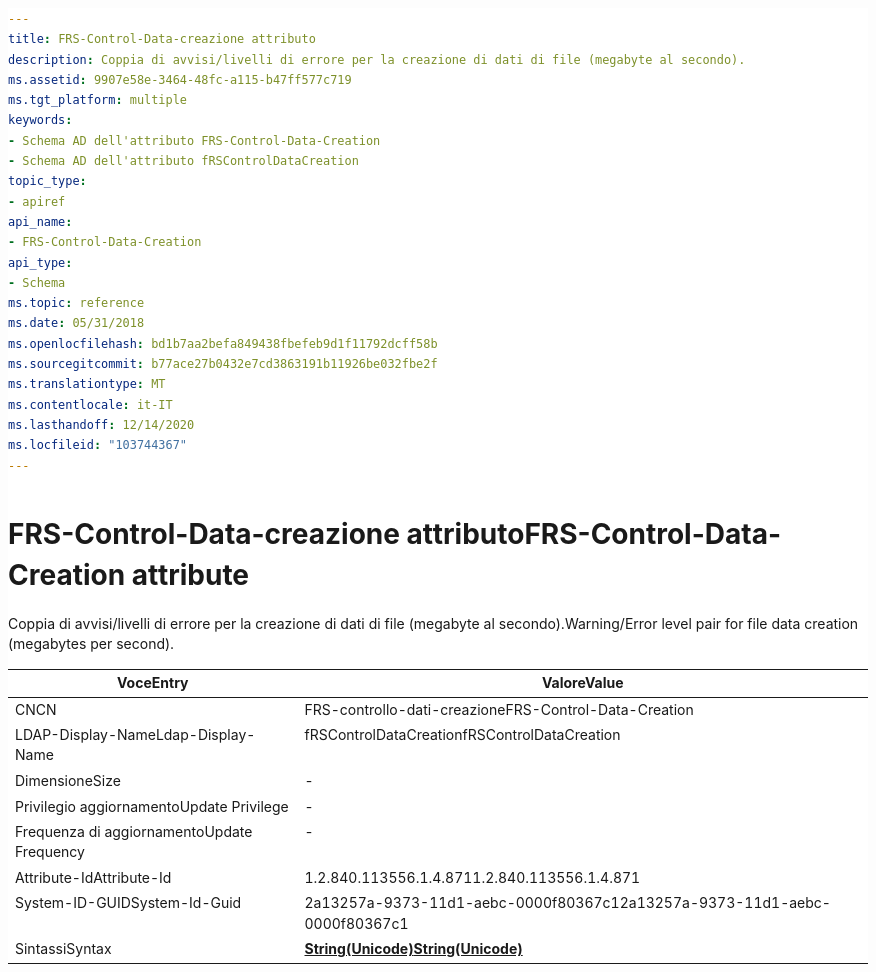 ```yaml
---
title: FRS-Control-Data-creazione attributo
description: Coppia di avvisi/livelli di errore per la creazione di dati di file (megabyte al secondo).
ms.assetid: 9907e58e-3464-48fc-a115-b47ff577c719
ms.tgt_platform: multiple
keywords:
- Schema AD dell'attributo FRS-Control-Data-Creation
- Schema AD dell'attributo fRSControlDataCreation
topic_type:
- apiref
api_name:
- FRS-Control-Data-Creation
api_type:
- Schema
ms.topic: reference
ms.date: 05/31/2018
ms.openlocfilehash: bd1b7aa2befa849438fbefeb9d1f11792dcff58b
ms.sourcegitcommit: b77ace27b0432e7cd3863191b11926be032fbe2f
ms.translationtype: MT
ms.contentlocale: it-IT
ms.lasthandoff: 12/14/2020
ms.locfileid: "103744367"
---
```

# <a name="frs-control-data-creation-attribute"></a><span data-ttu-id="22ce6-105">FRS-Control-Data-creazione attributo</span><span class="sxs-lookup"><span data-stu-id="22ce6-105">FRS-Control-Data-Creation attribute</span></span>

<span data-ttu-id="22ce6-106">Coppia di avvisi/livelli di errore per la creazione di dati di file (megabyte al secondo).</span><span class="sxs-lookup"><span data-stu-id="22ce6-106">Warning/Error level pair for file data creation (megabytes per second).</span></span>



| <span data-ttu-id="22ce6-107">Voce</span><span class="sxs-lookup"><span data-stu-id="22ce6-107">Entry</span></span> | <span data-ttu-id="22ce6-108">Valore</span><span class="sxs-lookup"><span data-stu-id="22ce6-108">Value</span></span> |
|-------------------|---------------------------------------------|
| <span data-ttu-id="22ce6-109">CN</span><span class="sxs-lookup"><span data-stu-id="22ce6-109">CN</span></span>                | <span data-ttu-id="22ce6-110">FRS-controllo-dati-creazione</span><span class="sxs-lookup"><span data-stu-id="22ce6-110">FRS-Control-Data-Creation</span></span>                   |
| <span data-ttu-id="22ce6-111">LDAP-Display-Name</span><span class="sxs-lookup"><span data-stu-id="22ce6-111">Ldap-Display-Name</span></span> | <span data-ttu-id="22ce6-112">fRSControlDataCreation</span><span class="sxs-lookup"><span data-stu-id="22ce6-112">fRSControlDataCreation</span></span>                      |
| <span data-ttu-id="22ce6-113">Dimensione</span><span class="sxs-lookup"><span data-stu-id="22ce6-113">Size</span></span>              | \-                                          |
| <span data-ttu-id="22ce6-114">Privilegio aggiornamento</span><span class="sxs-lookup"><span data-stu-id="22ce6-114">Update Privilege</span></span>  | \-                                          |
| <span data-ttu-id="22ce6-115">Frequenza di aggiornamento</span><span class="sxs-lookup"><span data-stu-id="22ce6-115">Update Frequency</span></span>  | \-                                          |
| <span data-ttu-id="22ce6-116">Attribute-Id</span><span class="sxs-lookup"><span data-stu-id="22ce6-116">Attribute-Id</span></span>      | <span data-ttu-id="22ce6-117">1.2.840.113556.1.4.871</span><span class="sxs-lookup"><span data-stu-id="22ce6-117">1.2.840.113556.1.4.871</span></span>                      |
| <span data-ttu-id="22ce6-118">System-ID-GUID</span><span class="sxs-lookup"><span data-stu-id="22ce6-118">System-Id-Guid</span></span>    | <span data-ttu-id="22ce6-119">2a13257a-9373-11d1-aebc-0000f80367c1</span><span class="sxs-lookup"><span data-stu-id="22ce6-119">2a13257a-9373-11d1-aebc-0000f80367c1</span></span>        |
| <span data-ttu-id="22ce6-120">Sintassi</span><span class="sxs-lookup"><span data-stu-id="22ce6-120">Syntax</span></span>            | [<span data-ttu-id="22ce6-121">**String(Unicode)**</span><span class="sxs-lookup"><span data-stu-id="22ce6-121">**String(Unicode)**</span></span>](s-string-unicode.md) |
